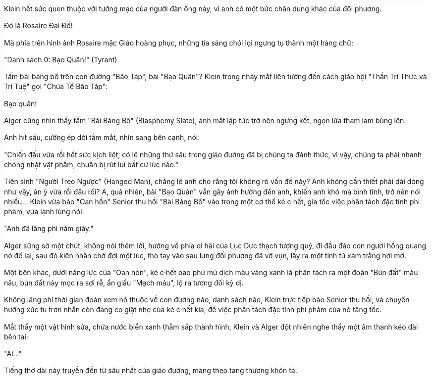 Klein hết sức quen thuộc với tướng mạo của người đàn ông này, vì anh có một bức chân dung khác của đối phương.

Đó là Rosaire Đại Đế!

Mà phía trên hình ảnh Rosaire mặc Giáo hoàng phục, những tia sáng chói lọi ngưng tụ thành một hàng chữ:

"Danh sách 0: Bạo Quân!" (Tyrant)

Tấm bài báng bổ trên con đường "Bão Táp", bài "Bạo Quân"? Klein trong nháy mắt liên tưởng đến cách giáo hội "Thần Tri Thức và Trí Tuệ" gọi "Chúa Tể Bão Táp":

Bạo quân!

Alger cũng nhìn thấy tấm "Bài Báng Bổ" (Blasphemy Slate), ánh mắt lập tức trở nên ngưng kết, ngọn lửa tham lam bùng lên.

Anh hít sâu, cưỡng ép dời tầm mắt, nhìn sang bên cạnh, nói:

"Chiến đấu vừa rồi hết sức kịch liệt, có lẽ những thứ sâu trong giáo đường đã bị chúng ta đánh thức, vì vậy, chúng ta phải nhanh chóng nhặt vật phẩm, chuẩn bị rút lui bất cứ lúc nào."

Tiên sinh "Người Treo Ngược" (Hanged Man), chẳng lẽ anh cho rằng tôi không rõ vấn đề này? Anh không cần thiết phải dài dòng như vậy, ăn ý vừa rồi đâu rồi? A, quả nhiên, bài "Bạo Quân" vẫn gây ảnh hưởng đến anh, khiến anh khó mà bình tĩnh, trở nên nói nhiều... Klein vừa bảo "Oan hồn" Senior thu hồi "Bài Báng Bổ" vào trong một cơ thể kẻ c·hết, gia tốc việc phân tách đặc tính phi phàm, vừa lạnh lùng nói:

"Anh đã lãng phí năm giây."

Alger sững sờ một chút, không nói thêm lời, hướng về phía di hài của Lục Dực thạch tượng quỷ, đi đầu đào con ngươi hồng quang nó để lại, sau đó kiên nhẫn chờ đợi một lúc, thò tay vào sau lưng đối phương đã vỡ vụn, lấy ra một tinh tú xám trắng hơi mờ.

Một bên khác, dưới năng lực của "Oan hồn", kẻ c·hết bao phủ mủ dịch màu vàng xanh lá phân tách ra một đoàn "Bùn đất" màu nâu, bùn đất này mọc ra sợi rễ, ẩn giấu "Mạch máu", lộ ra tương đối kỳ dị.

Không lãng phí thời gian đoán xem nó thuộc về con đường nào, danh sách nào, Klein trực tiếp bảo Senior thu hồi, và chuyển hướng xúc tu trơn nhẵn còn đang co giật nhẹ của kẻ c·hết kia, để việc phân tách đặc tính phi phàm của nó tăng tốc.

Mắt thấy một vật hình sứa, chứa nước biển xanh thẳm sắp thành hình, Klein và Alger đột nhiên nghe thấy một âm thanh kéo dài bên tai:

"Ai..."

Tiếng thở dài này truyền đến từ sâu nhất của giáo đường, mang theo tang thương khôn tả.